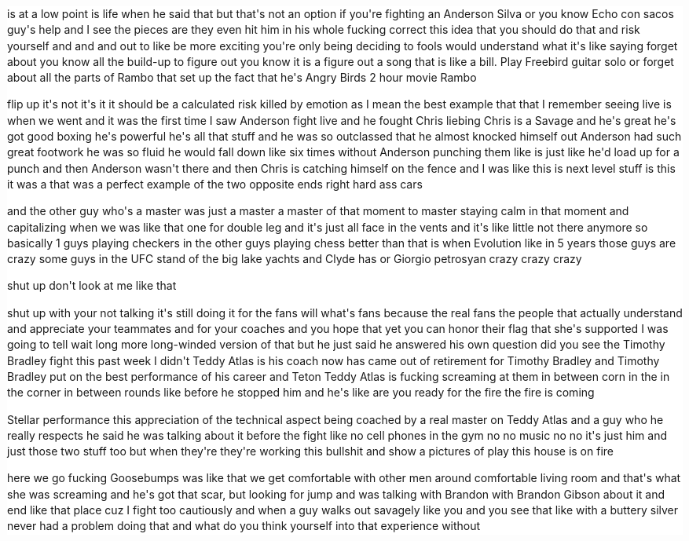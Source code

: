 is at a low point is life when he said that but that's not an option if you're fighting an Anderson Silva or you know Echo con sacos guy's help and I see the pieces are they even hit him in his whole fucking correct this idea that you should do that and risk yourself and and and out to like be more exciting you're only being deciding to fools would understand what it's like saying forget about you know all the build-up to figure out you know it is a figure out a song that is like a bill. Play Freebird guitar solo or forget about all the parts of Rambo that set up the fact that he's Angry Birds 2 hour movie Rambo

<timemark seconds="6741" />

flip up it's not it's it it should be a calculated risk killed by emotion as I mean the best example that that I remember seeing live is when we went and it was the first time I saw Anderson fight live and he fought Chris liebing Chris is a Savage and he's great he's got good boxing he's powerful he's all that stuff and he was so outclassed that he almost knocked himself out Anderson had such great footwork he was so fluid he would fall down like six times without Anderson punching them like is just like he'd load up for a punch and then Anderson wasn't there and then Chris is catching himself on the fence and I was like this is next level stuff is this it was a that was a perfect example of the two opposite ends right hard ass cars

<timemark seconds="6801" />

and the other guy who's a master was just a master a master of that moment to master staying calm in that moment and capitalizing when we was like that one for double leg and it's just all face in the vents and it's like little not there anymore so basically 1 guys playing checkers in the other guys playing chess better than that is when Evolution like in 5 years those guys are crazy some guys in the UFC stand of the big lake yachts and Clyde has or Giorgio petrosyan crazy crazy crazy

<timemark seconds="6848" />

shut up don't look at me like that

<timemark seconds="6852" />

shut up with your not talking it's still doing it for the fans will what's fans because the real fans the people that actually understand and appreciate your teammates and for your coaches and you hope that yet you can honor their flag that she's supported I was going to tell wait long more long-winded version of that but he just said he answered his own question did you see the Timothy Bradley fight this past week I didn't Teddy Atlas is his coach now has came out of retirement for Timothy Bradley and Timothy Bradley put on the best performance of his career and Teton Teddy Atlas is fucking screaming at them in between corn in the in the corner in between rounds like before he stopped him and he's like are you ready for the fire the fire is coming

<timemark seconds="6905" />

Stellar performance this appreciation of the technical aspect being coached by a real master on Teddy Atlas and a guy who he really respects he said he was talking about it before the fight like no cell phones in the gym no no music no no it's just him and just those two stuff too but when they're they're working this bullshit and show a pictures of play this house is on fire

<timemark seconds="6965" />

here we go fucking Goosebumps was like that we get comfortable with other men around comfortable living room and that's what she was screaming and he's got that scar, but looking for jump and was talking with Brandon with Brandon Gibson about it and end like that place cuz I fight too cautiously and when a guy walks out savagely like you and you see that like with a buttery silver never had a problem doing that and what do you think yourself into that experience without

